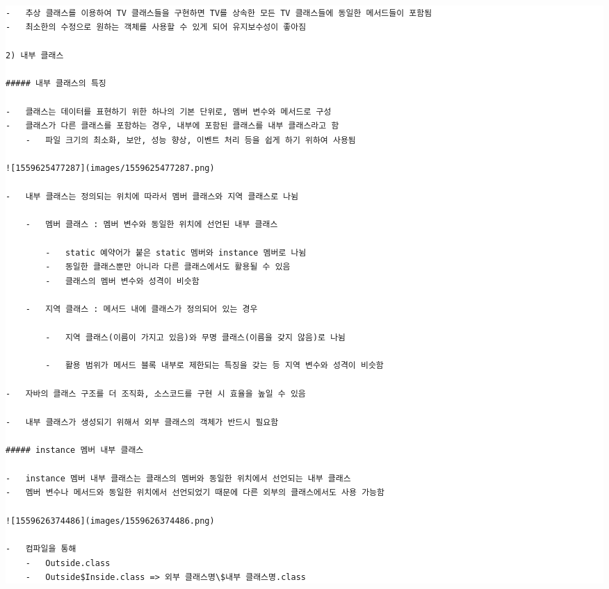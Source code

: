     -   추상 클래스를 이용하여 TV 클래스들을 구현하면 TV를 상속한 모든 TV 클래스들에 동일한 메서드들이 포함됨
    -   최소한의 수정으로 원하는 객체를 사용할 수 있게 되어 유지보수성이 좋아짐

    2) 내부 클래스

    ##### 내부 클래스의 특징

    -   클래스는 데이터를 표현하기 위한 하나의 기본 단위로, 멤버 변수와 메서드로 구성
    -   클래스가 다른 클래스를 포함하는 경우, 내부에 포함된 클래스를 내부 클래스라고 함
        -   파일 크기의 최소화, 보안, 성능 향상, 이벤트 처리 등을 쉽게 하기 위하여 사용됨

    ![1559625477287](images/1559625477287.png)

    -   내부 클래스는 정의되는 위치에 따라서 멤버 클래스와 지역 클래스로 나뉨

        -   멤버 클래스 : 멤버 변수와 동일한 위치에 선언된 내부 클래스

            -   static 예약어가 붙은 static 멤버와 instance 멤버로 나뉨
            -   동일한 클래스뿐만 아니라 다른 클래스에서도 활용될 수 있음
            -   클래스의 멤버 변수와 성격이 비슷함

        -   지역 클래스 : 메서드 내에 클래스가 정의되어 있는 경우

            -   지역 클래스(이름이 가지고 있음)와 무명 클래스(이름을 갖지 않음)로 나뉨

            -   활용 범위가 메서드 블록 내부로 제한되는 특징을 갖는 등 지역 변수와 성격이 비슷함

    -   자바의 클래스 구조를 더 조직화, 소스코드를 구현 시 효율을 높일 수 있음

    -   내부 클래스가 생성되기 위해서 외부 클래스의 객체가 반드시 필요함

    ##### instance 멤버 내부 클래스

    -   instance 멤버 내부 클래스는 클래스의 멤버와 동일한 위치에서 선언되는 내부 클래스
    -   멤버 변수나 메서드와 동일한 위치에서 선언되었기 때문에 다른 외부의 클래스에서도 사용 가능함

    ![1559626374486](images/1559626374486.png)

    -   컴파일을 통해
        -   Outside.class
        -   Outside$Inside.class => 외부 클래스명\$내부 클래스명.class 
